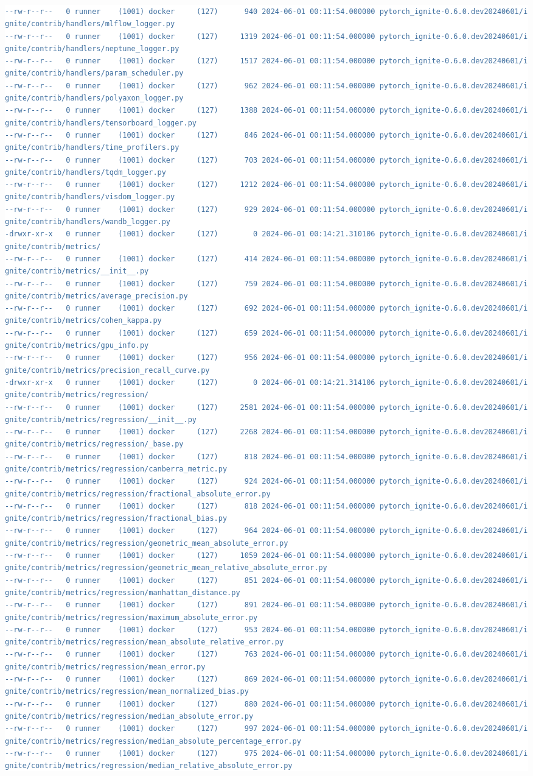 ```diff
--rw-r--r--   0 runner    (1001) docker     (127)      940 2024-06-01 00:11:54.000000 pytorch_ignite-0.6.0.dev20240601/ignite/contrib/handlers/mlflow_logger.py
--rw-r--r--   0 runner    (1001) docker     (127)     1319 2024-06-01 00:11:54.000000 pytorch_ignite-0.6.0.dev20240601/ignite/contrib/handlers/neptune_logger.py
--rw-r--r--   0 runner    (1001) docker     (127)     1517 2024-06-01 00:11:54.000000 pytorch_ignite-0.6.0.dev20240601/ignite/contrib/handlers/param_scheduler.py
--rw-r--r--   0 runner    (1001) docker     (127)      962 2024-06-01 00:11:54.000000 pytorch_ignite-0.6.0.dev20240601/ignite/contrib/handlers/polyaxon_logger.py
--rw-r--r--   0 runner    (1001) docker     (127)     1388 2024-06-01 00:11:54.000000 pytorch_ignite-0.6.0.dev20240601/ignite/contrib/handlers/tensorboard_logger.py
--rw-r--r--   0 runner    (1001) docker     (127)      846 2024-06-01 00:11:54.000000 pytorch_ignite-0.6.0.dev20240601/ignite/contrib/handlers/time_profilers.py
--rw-r--r--   0 runner    (1001) docker     (127)      703 2024-06-01 00:11:54.000000 pytorch_ignite-0.6.0.dev20240601/ignite/contrib/handlers/tqdm_logger.py
--rw-r--r--   0 runner    (1001) docker     (127)     1212 2024-06-01 00:11:54.000000 pytorch_ignite-0.6.0.dev20240601/ignite/contrib/handlers/visdom_logger.py
--rw-r--r--   0 runner    (1001) docker     (127)      929 2024-06-01 00:11:54.000000 pytorch_ignite-0.6.0.dev20240601/ignite/contrib/handlers/wandb_logger.py
-drwxr-xr-x   0 runner    (1001) docker     (127)        0 2024-06-01 00:14:21.310106 pytorch_ignite-0.6.0.dev20240601/ignite/contrib/metrics/
--rw-r--r--   0 runner    (1001) docker     (127)      414 2024-06-01 00:11:54.000000 pytorch_ignite-0.6.0.dev20240601/ignite/contrib/metrics/__init__.py
--rw-r--r--   0 runner    (1001) docker     (127)      759 2024-06-01 00:11:54.000000 pytorch_ignite-0.6.0.dev20240601/ignite/contrib/metrics/average_precision.py
--rw-r--r--   0 runner    (1001) docker     (127)      692 2024-06-01 00:11:54.000000 pytorch_ignite-0.6.0.dev20240601/ignite/contrib/metrics/cohen_kappa.py
--rw-r--r--   0 runner    (1001) docker     (127)      659 2024-06-01 00:11:54.000000 pytorch_ignite-0.6.0.dev20240601/ignite/contrib/metrics/gpu_info.py
--rw-r--r--   0 runner    (1001) docker     (127)      956 2024-06-01 00:11:54.000000 pytorch_ignite-0.6.0.dev20240601/ignite/contrib/metrics/precision_recall_curve.py
-drwxr-xr-x   0 runner    (1001) docker     (127)        0 2024-06-01 00:14:21.314106 pytorch_ignite-0.6.0.dev20240601/ignite/contrib/metrics/regression/
--rw-r--r--   0 runner    (1001) docker     (127)     2581 2024-06-01 00:11:54.000000 pytorch_ignite-0.6.0.dev20240601/ignite/contrib/metrics/regression/__init__.py
--rw-r--r--   0 runner    (1001) docker     (127)     2268 2024-06-01 00:11:54.000000 pytorch_ignite-0.6.0.dev20240601/ignite/contrib/metrics/regression/_base.py
--rw-r--r--   0 runner    (1001) docker     (127)      818 2024-06-01 00:11:54.000000 pytorch_ignite-0.6.0.dev20240601/ignite/contrib/metrics/regression/canberra_metric.py
--rw-r--r--   0 runner    (1001) docker     (127)      924 2024-06-01 00:11:54.000000 pytorch_ignite-0.6.0.dev20240601/ignite/contrib/metrics/regression/fractional_absolute_error.py
--rw-r--r--   0 runner    (1001) docker     (127)      818 2024-06-01 00:11:54.000000 pytorch_ignite-0.6.0.dev20240601/ignite/contrib/metrics/regression/fractional_bias.py
--rw-r--r--   0 runner    (1001) docker     (127)      964 2024-06-01 00:11:54.000000 pytorch_ignite-0.6.0.dev20240601/ignite/contrib/metrics/regression/geometric_mean_absolute_error.py
--rw-r--r--   0 runner    (1001) docker     (127)     1059 2024-06-01 00:11:54.000000 pytorch_ignite-0.6.0.dev20240601/ignite/contrib/metrics/regression/geometric_mean_relative_absolute_error.py
--rw-r--r--   0 runner    (1001) docker     (127)      851 2024-06-01 00:11:54.000000 pytorch_ignite-0.6.0.dev20240601/ignite/contrib/metrics/regression/manhattan_distance.py
--rw-r--r--   0 runner    (1001) docker     (127)      891 2024-06-01 00:11:54.000000 pytorch_ignite-0.6.0.dev20240601/ignite/contrib/metrics/regression/maximum_absolute_error.py
--rw-r--r--   0 runner    (1001) docker     (127)      953 2024-06-01 00:11:54.000000 pytorch_ignite-0.6.0.dev20240601/ignite/contrib/metrics/regression/mean_absolute_relative_error.py
--rw-r--r--   0 runner    (1001) docker     (127)      763 2024-06-01 00:11:54.000000 pytorch_ignite-0.6.0.dev20240601/ignite/contrib/metrics/regression/mean_error.py
--rw-r--r--   0 runner    (1001) docker     (127)      869 2024-06-01 00:11:54.000000 pytorch_ignite-0.6.0.dev20240601/ignite/contrib/metrics/regression/mean_normalized_bias.py
--rw-r--r--   0 runner    (1001) docker     (127)      880 2024-06-01 00:11:54.000000 pytorch_ignite-0.6.0.dev20240601/ignite/contrib/metrics/regression/median_absolute_error.py
--rw-r--r--   0 runner    (1001) docker     (127)      997 2024-06-01 00:11:54.000000 pytorch_ignite-0.6.0.dev20240601/ignite/contrib/metrics/regression/median_absolute_percentage_error.py
--rw-r--r--   0 runner    (1001) docker     (127)      975 2024-06-01 00:11:54.000000 pytorch_ignite-0.6.0.dev20240601/ignite/contrib/metrics/regression/median_relative_absolute_error.py
```